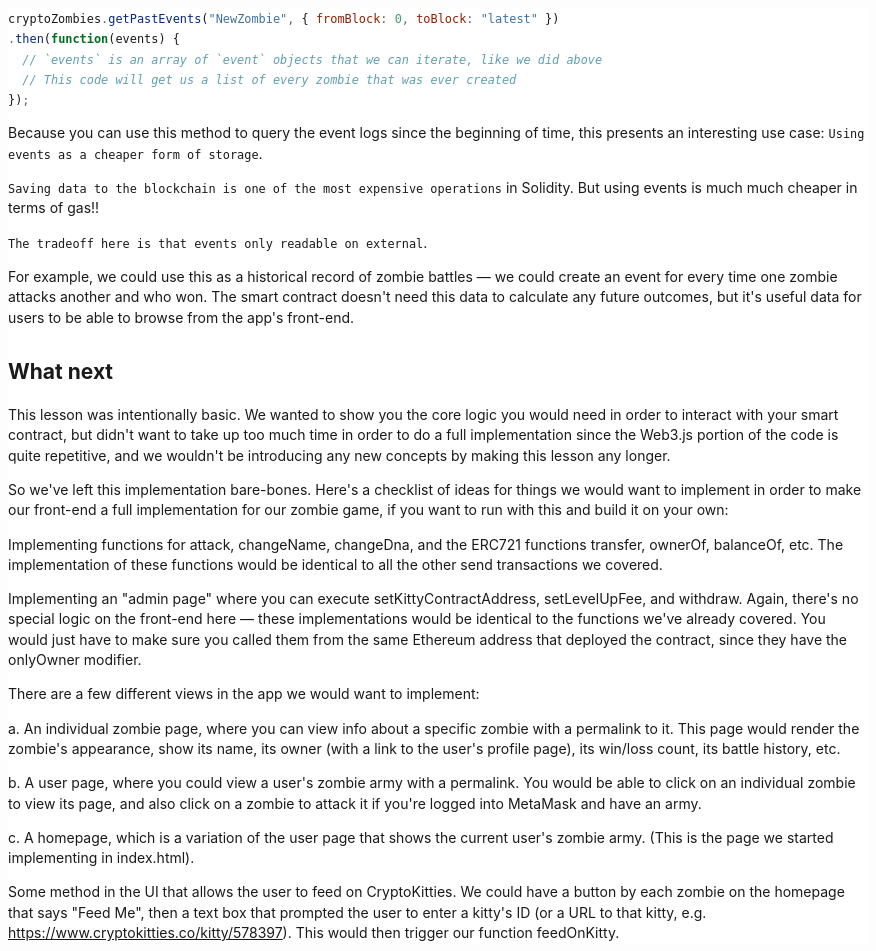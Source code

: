 ```js
cryptoZombies.getPastEvents("NewZombie", { fromBlock: 0, toBlock: "latest" })
.then(function(events) {
  // `events` is an array of `event` objects that we can iterate, like we did above
  // This code will get us a list of every zombie that was ever created
});
```
Because you can use this method to query the event logs since the beginning of time, this presents an interesting use case: `Using events as a cheaper form of storage`.

`Saving data to the blockchain is one of the most expensive operations` in Solidity. But using events is much much cheaper in terms of gas!!

`The tradeoff here is that events only readable on external`. 

For example, we could use this as a historical record of zombie battles — we could create an event for every time one zombie attacks another and who won. The smart contract doesn't need this data to calculate any future outcomes, but it's useful data for users to be able to browse from the app's front-end.

## What next
This lesson was intentionally basic. We wanted to show you the core logic you would need in order to interact with your smart contract, but didn't want to take up too much time in order to do a full implementation since the Web3.js portion of the code is quite repetitive, and we wouldn't be introducing any new concepts by making this lesson any longer.

So we've left this implementation bare-bones. Here's a checklist of ideas for things we would want to implement in order to make our front-end a full implementation for our zombie game, if you want to run with this and build it on your own:

Implementing functions for attack, changeName, changeDna, and the ERC721 functions transfer, ownerOf, balanceOf, etc. The implementation of these functions would be identical to all the other send transactions we covered.

Implementing an "admin page" where you can execute setKittyContractAddress, setLevelUpFee, and withdraw. Again, there's no special logic on the front-end here — these implementations would be identical to the functions we've already covered. You would just have to make sure you called them from the same Ethereum address that deployed the contract, since they have the onlyOwner modifier.

There are a few different views in the app we would want to implement:

a. An individual zombie page, where you can view info about a specific zombie with a permalink to it. This page would render the zombie's appearance, show its name, its owner (with a link to the user's profile page), its win/loss count, its battle history, etc.

b. A user page, where you could view a user's zombie army with a permalink. You would be able to click on an individual zombie to view its page, and also click on a zombie to attack it if you're logged into MetaMask and have an army.

c. A homepage, which is a variation of the user page that shows the current user's zombie army. (This is the page we started implementing in index.html).

Some method in the UI that allows the user to feed on CryptoKitties. We could have a button by each zombie on the homepage that says "Feed Me", then a text box that prompted the user to enter a kitty's ID (or a URL to that kitty, e.g. https://www.cryptokitties.co/kitty/578397). This would then trigger our function feedOnKitty.
